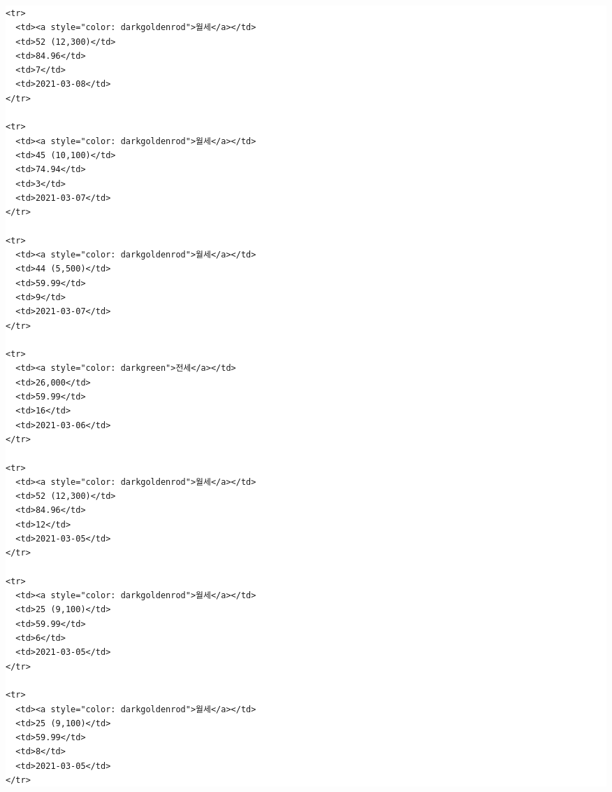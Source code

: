     <tr>
      <td><a style="color: darkgoldenrod">월세</a></td>
      <td>52 (12,300)</td>
      <td>84.96</td>
      <td>7</td>
      <td>2021-03-08</td>
    </tr>
      
    <tr>
      <td><a style="color: darkgoldenrod">월세</a></td>
      <td>45 (10,100)</td>
      <td>74.94</td>
      <td>3</td>
      <td>2021-03-07</td>
    </tr>
      
    <tr>
      <td><a style="color: darkgoldenrod">월세</a></td>
      <td>44 (5,500)</td>
      <td>59.99</td>
      <td>9</td>
      <td>2021-03-07</td>
    </tr>
      
    <tr>
      <td><a style="color: darkgreen">전세</a></td>
      <td>26,000</td>
      <td>59.99</td>
      <td>16</td>
      <td>2021-03-06</td>
    </tr>
      
    <tr>
      <td><a style="color: darkgoldenrod">월세</a></td>
      <td>52 (12,300)</td>
      <td>84.96</td>
      <td>12</td>
      <td>2021-03-05</td>
    </tr>
      
    <tr>
      <td><a style="color: darkgoldenrod">월세</a></td>
      <td>25 (9,100)</td>
      <td>59.99</td>
      <td>6</td>
      <td>2021-03-05</td>
    </tr>
      
    <tr>
      <td><a style="color: darkgoldenrod">월세</a></td>
      <td>25 (9,100)</td>
      <td>59.99</td>
      <td>8</td>
      <td>2021-03-05</td>
    </tr>
      